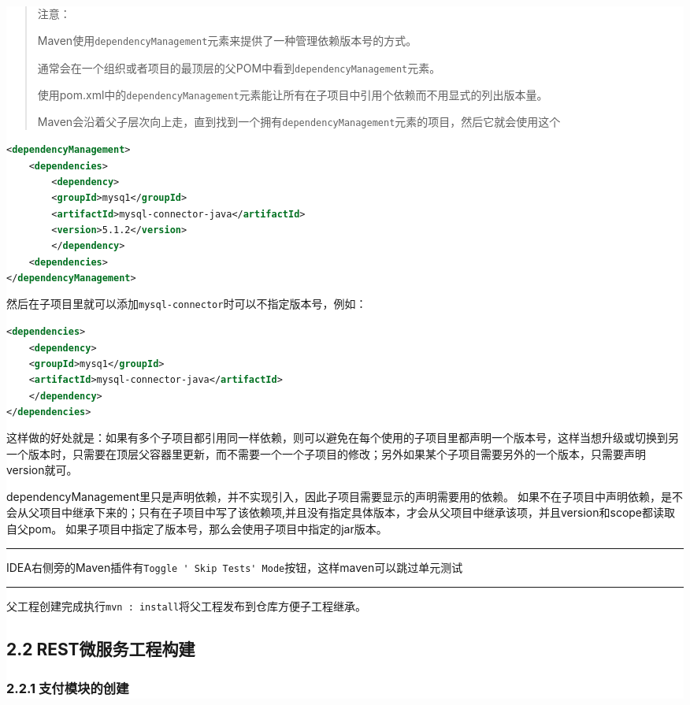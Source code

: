 

> 注意：
>
> Maven使用`dependencyManagement`元素来提供了一种管理依赖版本号的方式。
>
> 通常会在一个组织或者项目的最顶层的父POM中看到`dependencyManagement`元素。
>
> 使用pom.xml中的`dependencyManagement`元素能让所有在子项目中引用个依赖而不用显式的列出版本量。
>
> Maven会沿着父子层次向上走，直到找到一个拥有`dependencyManagement`元素的项目，然后它就会使用这个

~~~xml
<dependencyManagement>
    <dependencies>
        <dependency>
        <groupId>mysq1</groupId>
        <artifactId>mysql-connector-java</artifactId>
        <version>5.1.2</version>
        </dependency>
    <dependencies>
</dependencyManagement>
~~~

然后在子项目里就可以添加`mysql-connector`时可以不指定版本号，例如：

```xml
<dependencies>
    <dependency>
    <groupId>mysq1</groupId>
    <artifactId>mysql-connector-java</artifactId>
    </dependency>
</dependencies>
```

这样做的好处就是：如果有多个子项目都引用同一样依赖，则可以避免在每个使用的子项目里都声明一个版本号，这样当想升级或切换到另一个版本时，只需要在顶层父容器里更新，而不需要一个一个子项目的修改；另外如果某个子项目需要另外的一个版本，只需要声明version就可。

dependencyManagement里只是声明依赖，并不实现引入，因此子项目需要显示的声明需要用的依赖。
如果不在子项目中声明依赖，是不会从父项目中继承下来的；只有在子项目中写了该依赖项,并且没有指定具体版本，才会从父项目中继承该项，并且version和scope都读取自父pom。
如果子项目中指定了版本号，那么会使用子项目中指定的jar版本。

------

IDEA右侧旁的Maven插件有`Toggle ' Skip Tests' Mode`按钮，这样maven可以跳过单元测试

------

父工程创建完成执行`mvn : install`将父工程发布到仓库方便子工程继承。





## 2.2 REST微服务工程构建

### 2.2.1 支付模块的创建
